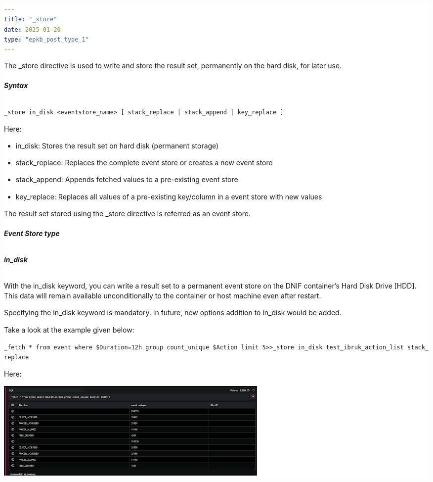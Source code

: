 ```yaml
---
title: "_store"
date: 2025-01-20
type: "epkb_post_type_1"
---
```


  
The \_store directive is used to write and store the result set, permanently on the hard disk, for later use.

###### **Syntax**

```
_store in_disk <eventstore_name> [ stack_replace | stack_append | key_replace ]
```

Here:

- in\_disk: Stores the result set on hard disk (permanent storage)

- stack\_replace: Replaces the complete event store or creates a new event store

- stack\_append: Appends fetched values to a pre-existing event store

- key\_replace: Replaces all values of a pre-existing key/column in a event store with new values

The result set stored using the \_store directive is referred as an event store.

###### **Event Store type**

###### **in\_disk**

With the in\_disk keyword, you can write a result set to a permanent event store on the DNIF container’s Hard Disk Drive \[HDD\]. This data will remain available unconditionally to the container or host machine even after restart.

Specifying the in\_disk keyword is mandatory. In future, new options addition to in\_disk would be added.

Take a look at the example given below:

```
_fetch * from event where $Duration=12h group count_unique $Action limit 5>>_store in_disk test_ibruk_action_list stack_replace
```

Here:

![image 1-Dec-06-2023-07-57-56-5503-AM](./images-_store/_store-1.png)
